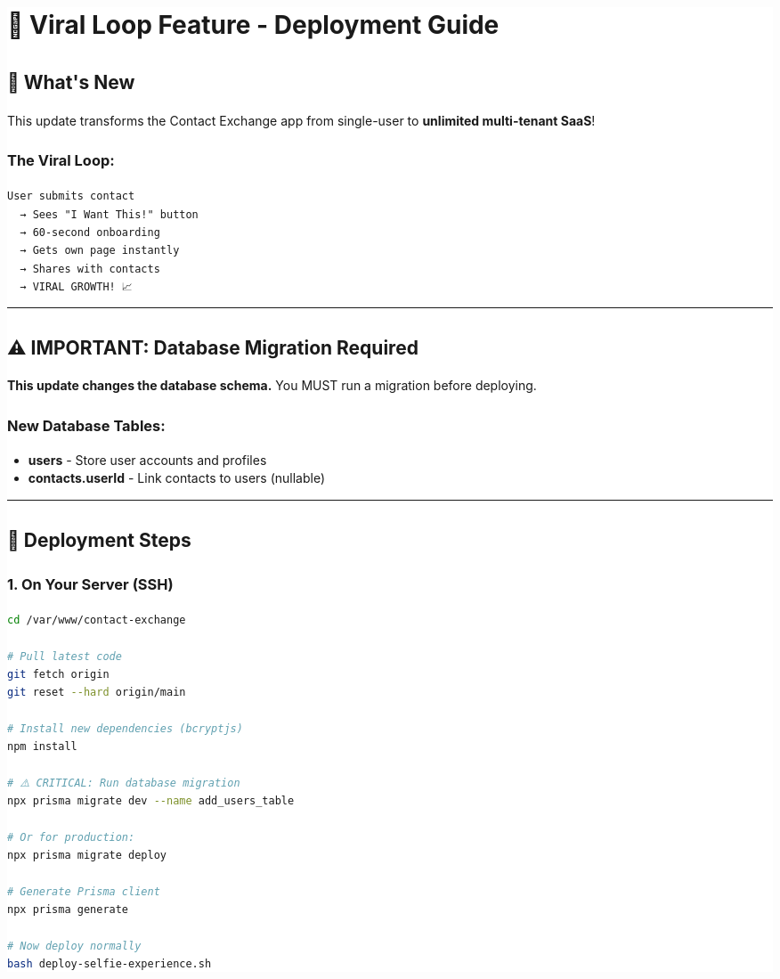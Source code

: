 # 🚀 Viral Loop Feature - Deployment Guide

## 🎉 What's New

This update transforms the Contact Exchange app from single-user to **unlimited multi-tenant SaaS**!

### The Viral Loop:
```
User submits contact 
  → Sees "I Want This!" button 
  → 60-second onboarding 
  → Gets own page instantly 
  → Shares with contacts 
  → VIRAL GROWTH! 📈
```

---

## ⚠️ IMPORTANT: Database Migration Required

**This update changes the database schema.** You MUST run a migration before deploying.

### New Database Tables:
- **users** - Store user accounts and profiles
- **contacts.userId** - Link contacts to users (nullable)

---

## 🔧 Deployment Steps

### 1. On Your Server (SSH)

```bash
cd /var/www/contact-exchange

# Pull latest code
git fetch origin
git reset --hard origin/main

# Install new dependencies (bcryptjs)
npm install

# ⚠️ CRITICAL: Run database migration
npx prisma migrate dev --name add_users_table

# Or for production:
npx prisma migrate deploy

# Generate Prisma client
npx prisma generate

# Now deploy normally
bash deploy-selfie-experience.sh
```
